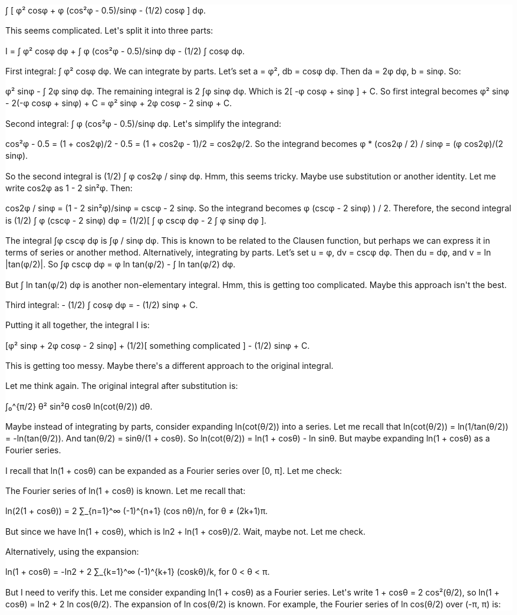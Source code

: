 ∫ [ φ² cosφ + φ (cos²φ - 0.5)/sinφ - (1/2) cosφ ] dφ.

This seems complicated. Let's split it into three parts:

I = ∫ φ² cosφ dφ + ∫ φ (cos²φ - 0.5)/sinφ dφ - (1/2) ∫ cosφ dφ.

First integral: ∫ φ² cosφ dφ. We can integrate by parts. Let’s set a = φ², db = cosφ dφ. Then da = 2φ dφ, b = sinφ. So:

φ² sinφ - ∫ 2φ sinφ dφ. The remaining integral is 2 ∫φ sinφ dφ. Which is 2[ -φ cosφ + sinφ ] + C. So first integral becomes φ² sinφ - 2(-φ cosφ + sinφ) + C = φ² sinφ + 2φ cosφ - 2 sinφ + C.

Second integral: ∫ φ (cos²φ - 0.5)/sinφ dφ. Let's simplify the integrand:

cos²φ - 0.5 = (1 + cos2φ)/2 - 0.5 = (1 + cos2φ - 1)/2 = cos2φ/2. So the integrand becomes φ * (cos2φ / 2) / sinφ = (φ cos2φ)/(2 sinφ).

So the second integral is (1/2) ∫ φ cos2φ / sinφ dφ. Hmm, this seems tricky. Maybe use substitution or another identity. Let me write cos2φ as 1 - 2 sin²φ. Then:

cos2φ / sinφ = (1 - 2 sin²φ)/sinφ = cscφ - 2 sinφ. So the integrand becomes φ (cscφ - 2 sinφ) ) / 2. Therefore, the second integral is (1/2) ∫ φ (cscφ - 2 sinφ) dφ = (1/2)[ ∫ φ cscφ dφ - 2 ∫ φ sinφ dφ ].

The integral ∫φ cscφ dφ is ∫φ / sinφ dφ. This is known to be related to the Clausen function, but perhaps we can express it in terms of series or another method. Alternatively, integrating by parts. Let’s set u = φ, dv = cscφ dφ. Then du = dφ, and v = ln |tan(φ/2)|. So ∫φ cscφ dφ = φ ln tan(φ/2) - ∫ ln tan(φ/2) dφ.

But ∫ ln tan(φ/2) dφ is another non-elementary integral. Hmm, this is getting too complicated. Maybe this approach isn't the best.

Third integral: - (1/2) ∫ cosφ dφ = - (1/2) sinφ + C.

Putting it all together, the integral I is:

[φ² sinφ + 2φ cosφ - 2 sinφ] + (1/2)[ something complicated ] - (1/2) sinφ + C.

This is getting too messy. Maybe there's a different approach to the original integral.

Let me think again. The original integral after substitution is:

∫₀^{π/2} θ² sin²θ cosθ ln(cot(θ/2)) dθ.

Maybe instead of integrating by parts, consider expanding ln(cot(θ/2)) into a series. Let me recall that ln(cot(θ/2)) = ln(1/tan(θ/2)) = -ln(tan(θ/2)). And tan(θ/2) = sinθ/(1 + cosθ). So ln(cot(θ/2)) = ln(1 + cosθ) - ln sinθ. But maybe expanding ln(1 + cosθ) as a Fourier series.

I recall that ln(1 + cosθ) can be expanded as a Fourier series over [0, π]. Let me check:

The Fourier series of ln(1 + cosθ) is known. Let me recall that:

ln(2(1 + cosθ)) = 2 ∑_{n=1}^∞ (-1)^{n+1} (cos nθ)/n, for θ ≠ (2k+1)π.

But since we have ln(1 + cosθ), which is ln2 + ln(1 + cosθ)/2. Wait, maybe not. Let me check.

Alternatively, using the expansion:

ln(1 + cosθ) = -ln2 + 2 ∑_{k=1}^∞ (-1)^{k+1} (coskθ)/k, for 0 < θ < π.

But I need to verify this. Let me consider expanding ln(1 + cosθ) as a Fourier series. Let's write 1 + cosθ = 2 cos²(θ/2), so ln(1 + cosθ) = ln2 + 2 ln cos(θ/2). The expansion of ln cos(θ/2) is known. For example, the Fourier series of ln cos(θ/2) over (-π, π) is:
